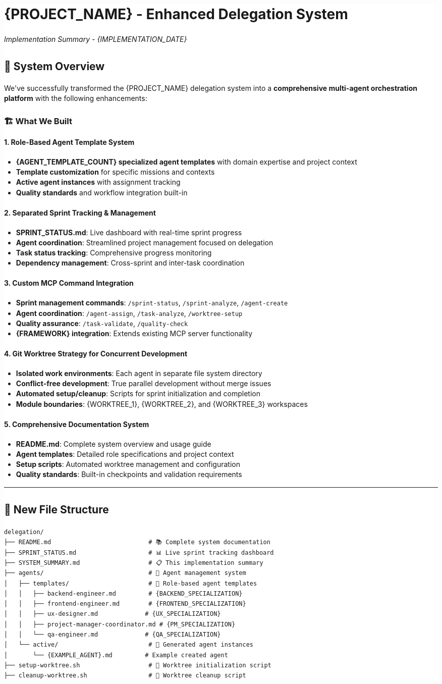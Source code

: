 # {PROJECT_NAME} - Enhanced Delegation System

*Implementation Summary - {IMPLEMENTATION_DATE}*

## 🎉 System Overview

We've successfully transformed the {PROJECT_NAME} delegation system into a **comprehensive multi-agent orchestration platform** with the following enhancements:

### **🏗️ What We Built**

#### **1. Role-Based Agent Template System**
- **{AGENT_TEMPLATE_COUNT} specialized agent templates** with domain expertise and project context
- **Template customization** for specific missions and contexts  
- **Active agent instances** with assignment tracking
- **Quality standards** and workflow integration built-in

#### **2. Separated Sprint Tracking & Management**
- **SPRINT_STATUS.md**: Live dashboard with real-time sprint progress
- **Agent coordination**: Streamlined project management focused on delegation
- **Task status tracking**: Comprehensive progress monitoring  
- **Dependency management**: Cross-sprint and inter-task coordination

#### **3. Custom MCP Command Integration**
- **Sprint management commands**: `/sprint-status`, `/sprint-analyze`, `/agent-create`
- **Agent coordination**: `/agent-assign`, `/task-analyze`, `/worktree-setup`
- **Quality assurance**: `/task-validate`, `/quality-check`
- **{FRAMEWORK} integration**: Extends existing MCP server functionality

#### **4. Git Worktree Strategy for Concurrent Development**
- **Isolated work environments**: Each agent in separate file system directory
- **Conflict-free development**: True parallel development without merge issues
- **Automated setup/cleanup**: Scripts for sprint initialization and completion
- **Module boundaries**: {WORKTREE_1}, {WORKTREE_2}, and {WORKTREE_3} workspaces

#### **5. Comprehensive Documentation System**
- **README.md**: Complete system overview and usage guide
- **Agent templates**: Detailed role specifications and project context
- **Setup scripts**: Automated worktree management and configuration
- **Quality standards**: Built-in checkpoints and validation requirements

---

## 📁 New File Structure

```
delegation/
├── README.md                           # 📚 Complete system documentation
├── SPRINT_STATUS.md                    # 📊 Live sprint tracking dashboard  
├── SYSTEM_SUMMARY.md                   # 📋 This implementation summary
├── agents/                             # 🤖 Agent management system
│   ├── templates/                      # 📝 Role-based agent templates
│   │   ├── backend-engineer.md         # {BACKEND_SPECIALIZATION}
│   │   ├── frontend-engineer.md        # {FRONTEND_SPECIALIZATION}
│   │   ├── ux-designer.md             # {UX_SPECIALIZATION}
│   │   ├── project-manager-coordinator.md # {PM_SPECIALIZATION}
│   │   └── qa-engineer.md             # {QA_SPECIALIZATION}
│   └── active/                         # 🎯 Generated agent instances
│       └── {EXAMPLE_AGENT}.md         # Example created agent
├── setup-worktree.sh                   # 🌳 Worktree initialization script
├── cleanup-worktree.sh                 # 🧹 Worktree cleanup script
```